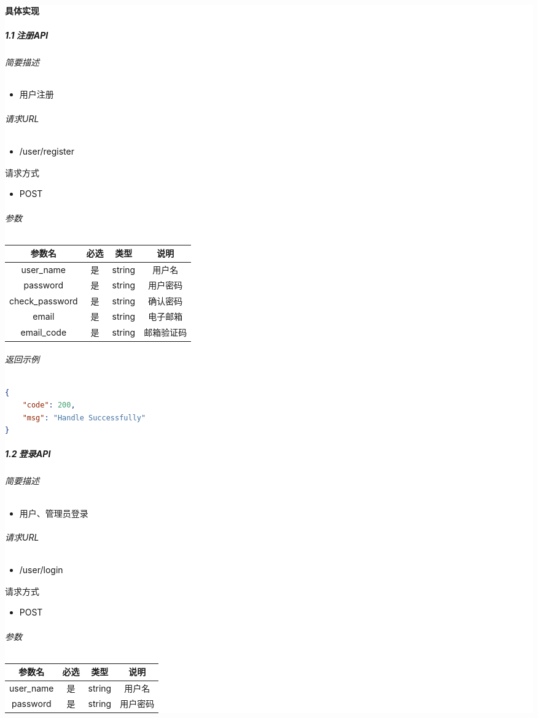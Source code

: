 #### 具体实现

##### 1.1 注册API

###### 简要描述

- 用户注册

###### 请求URL

- /user/register

请求方式

- POST

###### 参数

|     参数名     | 必选 |  类型  |    说明    |
| :------------: | :--: | :----: | :--------: |
|   user_name    |  是  | string |   用户名   |
|    password    |  是  | string |  用户密码  |
| check_password |  是  | string |  确认密码  |
|     email      |  是  | string |  电子邮箱  |
|   email_code   |  是  | string | 邮箱验证码 |

###### 返回示例

```json
{
    "code": 200, 
    "msg": "Handle Successfully"
}
```



##### 1.2 登录API

###### 简要描述

- 用户、管理员登录

###### 请求URL

- /user/login

请求方式

- POST

###### 参数

|  参数名   | 必选 |  类型  |   说明   |
| :-------: | :--: | :----: | :------: |
| user_name |  是  | string |  用户名  |
| password  |  是  | string | 用户密码 |
